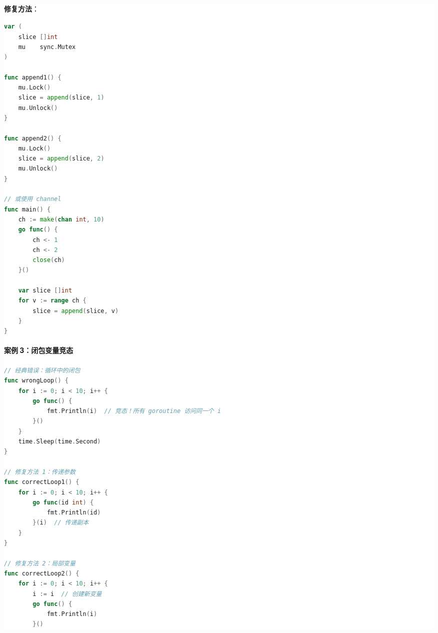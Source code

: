 **修复方法**：

```go
var (
    slice []int
    mu    sync.Mutex
)

func append1() {
    mu.Lock()
    slice = append(slice, 1)
    mu.Unlock()
}

func append2() {
    mu.Lock()
    slice = append(slice, 2)
    mu.Unlock()
}

// 或使用 channel
func main() {
    ch := make(chan int, 10)
    go func() {
        ch <- 1
        ch <- 2
        close(ch)
    }()

    var slice []int
    for v := range ch {
        slice = append(slice, v)
    }
}
```

#### 案例 3：闭包变量竞态

```go
// 经典错误：循环中的闭包
func wrongLoop() {
    for i := 0; i < 10; i++ {
        go func() {
            fmt.Println(i)  // 竞态！所有 goroutine 访问同一个 i
        }()
    }
    time.Sleep(time.Second)
}

// 修复方法 1：传递参数
func correctLoop1() {
    for i := 0; i < 10; i++ {
        go func(id int) {
            fmt.Println(id)
        }(i)  // 传递副本
    }
}

// 修复方法 2：局部变量
func correctLoop2() {
    for i := 0; i < 10; i++ {
        i := i  // 创建新变量
        go func() {
            fmt.Println(i)
        }()
```